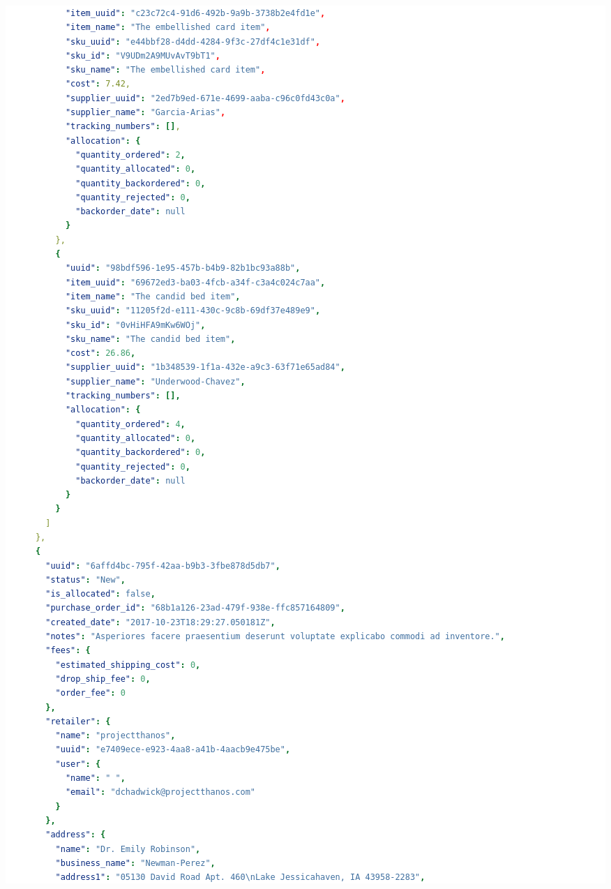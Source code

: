 ```yaml
            "item_uuid": "c23c72c4-91d6-492b-9a9b-3738b2e4fd1e",
            "item_name": "The embellished card item",
            "sku_uuid": "e44bbf28-d4dd-4284-9f3c-27df4c1e31df",
            "sku_id": "V9UDm2A9MUvAvT9bT1",
            "sku_name": "The embellished card item",
            "cost": 7.42,
            "supplier_uuid": "2ed7b9ed-671e-4699-aaba-c96c0fd43c0a",
            "supplier_name": "Garcia-Arias",
            "tracking_numbers": [],
            "allocation": {
              "quantity_ordered": 2,
              "quantity_allocated": 0,
              "quantity_backordered": 0,
              "quantity_rejected": 0,
              "backorder_date": null
            }
          },
          {
            "uuid": "98bdf596-1e95-457b-b4b9-82b1bc93a88b",
            "item_uuid": "69672ed3-ba03-4fcb-a34f-c3a4c024c7aa",
            "item_name": "The candid bed item",
            "sku_uuid": "11205f2d-e111-430c-9c8b-69df37e489e9",
            "sku_id": "0vHiHFA9mKw6WOj",
            "sku_name": "The candid bed item",
            "cost": 26.86,
            "supplier_uuid": "1b348539-1f1a-432e-a9c3-63f71e65ad84",
            "supplier_name": "Underwood-Chavez",
            "tracking_numbers": [],
            "allocation": {
              "quantity_ordered": 4,
              "quantity_allocated": 0,
              "quantity_backordered": 0,
              "quantity_rejected": 0,
              "backorder_date": null
            }
          }
        ]
      },
      {
        "uuid": "6affd4bc-795f-42aa-b9b3-3fbe878d5db7",
        "status": "New",
        "is_allocated": false,
        "purchase_order_id": "68b1a126-23ad-479f-938e-ffc857164809",
        "created_date": "2017-10-23T18:29:27.050181Z",
        "notes": "Asperiores facere praesentium deserunt voluptate explicabo commodi ad inventore.",
        "fees": {
          "estimated_shipping_cost": 0,
          "drop_ship_fee": 0,
          "order_fee": 0
        },
        "retailer": {
          "name": "projectthanos",
          "uuid": "e7409ece-e923-4aa8-a41b-4aacb9e475be",
          "user": {
            "name": " ",
            "email": "dchadwick@projectthanos.com"
          }
        },
        "address": {
          "name": "Dr. Emily Robinson",
          "business_name": "Newman-Perez",
          "address1": "05130 David Road Apt. 460\nLake Jessicahaven, IA 43958-2283",
```
